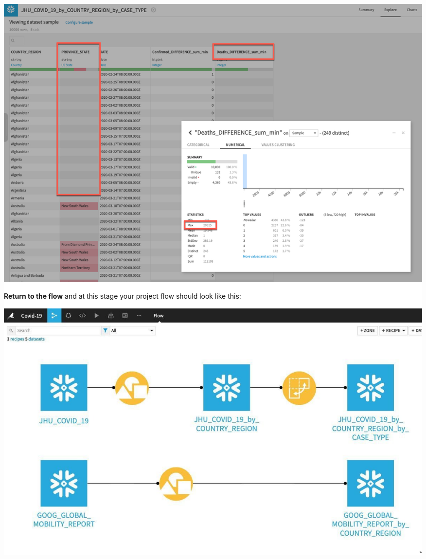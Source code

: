 ![img](assets/dataiku103.jpg)

**Return to the flow** and at this stage your project flow should look like this:

![img](assets/dataiku104.jpg)
